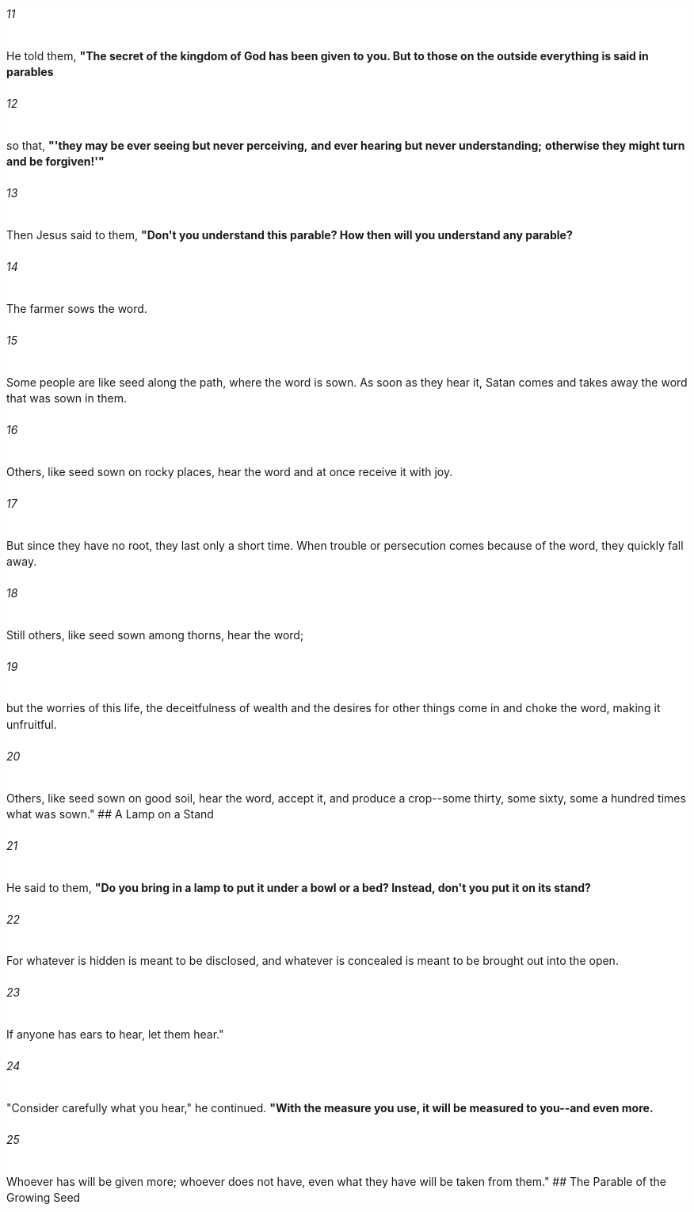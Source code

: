 ###### 11 
He told them, **"The secret of the kingdom of God has been given to you. But to those on the outside everything is said in parables** 

###### 12 
so that, **"'they may be ever seeing but never perceiving,** **and ever hearing but never understanding;** **otherwise they might turn and be forgiven!'"** 

###### 13 
Then Jesus said to them, **"Don't you understand this parable? How then will you understand any parable?** 

###### 14 
The farmer sows the word. 

###### 15 
Some people are like seed along the path, where the word is sown. As soon as they hear it, Satan comes and takes away the word that was sown in them. 

###### 16 
Others, like seed sown on rocky places, hear the word and at once receive it with joy. 

###### 17 
But since they have no root, they last only a short time. When trouble or persecution comes because of the word, they quickly fall away. 

###### 18 
Still others, like seed sown among thorns, hear the word; 

###### 19 
but the worries of this life, the deceitfulness of wealth and the desires for other things come in and choke the word, making it unfruitful. 

###### 20 
Others, like seed sown on good soil, hear the word, accept it, and produce a crop--some thirty, some sixty, some a hundred times what was sown." ## A Lamp on a Stand 

###### 21 
He said to them, **"Do you bring in a lamp to put it under a bowl or a bed? Instead, don't you put it on its stand?** 

###### 22 
For whatever is hidden is meant to be disclosed, and whatever is concealed is meant to be brought out into the open. 

###### 23 
If anyone has ears to hear, let them hear." 

###### 24 
"Consider carefully what you hear," he continued. **"With the measure you use, it will be measured to you--and even more.** 

###### 25 
Whoever has will be given more; whoever does not have, even what they have will be taken from them." ## The Parable of the Growing Seed 
